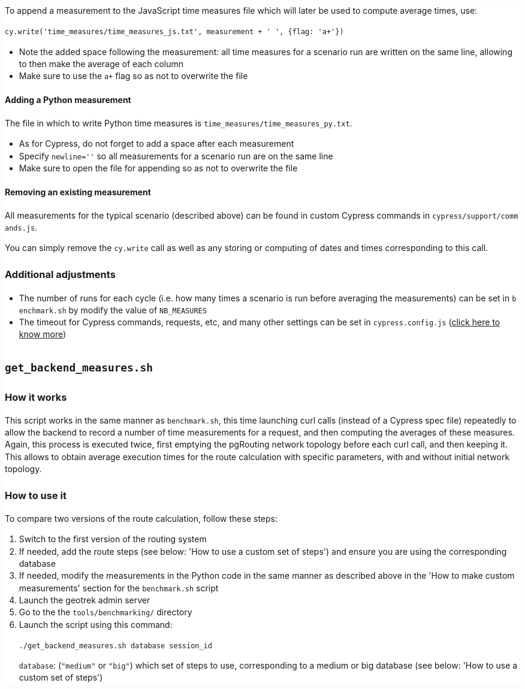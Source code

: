 To append a measurement to the JavaScript time measures file which will later be used to compute average times, use:
```
cy.write('time_measures/time_measures_js.txt', measurement + ' ', {flag: 'a+'})
```
* Note the added space following the measurement: all time measures for a scenario run are written on the same line, allowing to then make the average of each column
* Make sure to use the `a+` flag so as not to overwrite the file

#### Adding a Python measurement
The file in which to write Python time measures is `time_measures/time_measures_py.txt`.
* As for Cypress, do not forget to add a space after each measurement
* Specify `newline=''` so all measurements for a scenario run are on the same line
* Make sure to open the file for appending so as not to overwrite the file

#### Removing an existing measurement
All measurements for the typical scenario (described above) can be found in custom Cypress commands in `cypress/support/commands.js`.

You can simply remove the `cy.write` call as well as any storing or computing of dates and times corresponding to this call.

### Additional adjustments
* The number of runs for each cycle (i.e. how many times a scenario is run before averaging the measurements) can be set in `benchmark.sh` by modify the value of `NB_MEASURES`
* The timeout for Cypress commands, requests, etc, and many other settings can be set in `cypress.config.js` ([click here to know more](https://docs.cypress.io/guides/references/configuration))

## `get_backend_measures.sh`

### How it works
This script works in the same manner as `benchmark.sh`, this time launching curl calls (instead of a Cypress spec file) repeatedly to allow the backend to record a number of time measurements for a request, and then computing the averages of these measures.
Again, this process is executed twice, first emptying the pgRouting network topology before each curl call, and then keeping it.
This allows to obtain average execution times for the route calculation with specific parameters, with and without initial network topology.

### How to use it
To compare two versions of the route calculation, follow these steps:
1. Switch to the first version of the routing system
2. If needed, add the route steps (see below: 'How to use a custom set of steps') and ensure you are using the corresponding database
3. If needed, modify the measurements in the Python code in the same manner as described above in the 'How to make custom measurements' section for the `benchmark.sh` script
4. Launch the geotrek admin server
5. Go to the the `tools/benchmarking/` directory
6. Launch the script using this command:
    ```
    ./get_backend_measures.sh database session_id
    ```
    `database`: (`"medium"` or `"big"`) which set of steps to use, corresponding to a medium or big database (see below: 'How to use a custom set of steps')
